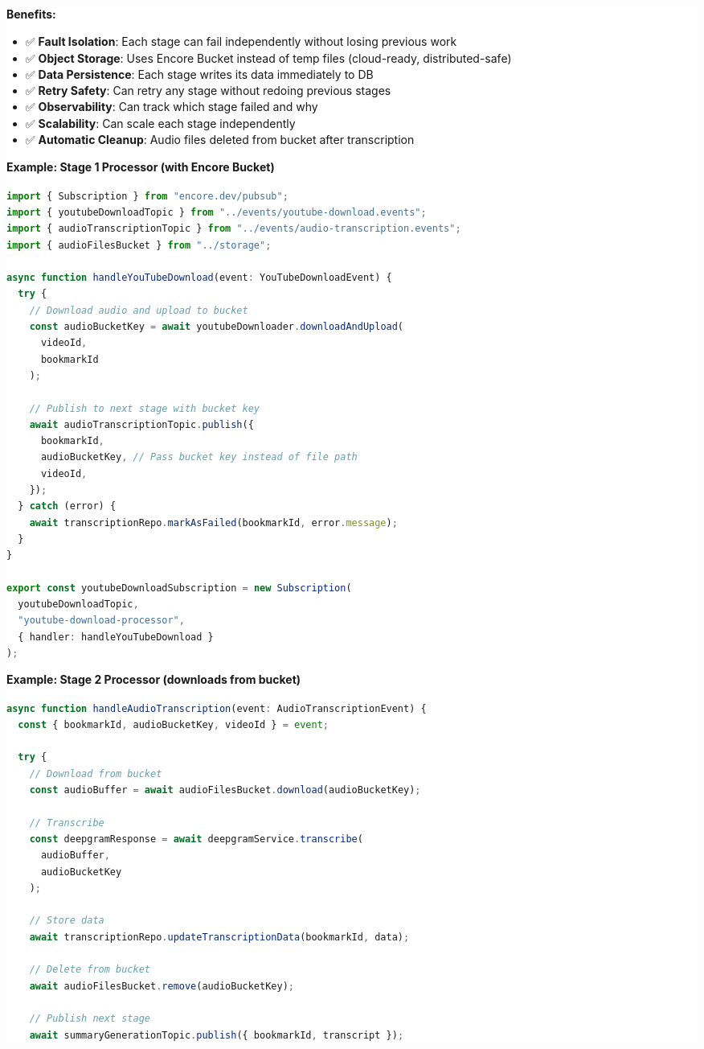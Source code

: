 **Benefits:**
- ✅ **Fault Isolation**: Each stage can fail independently without losing previous work
- ✅ **Object Storage**: Uses Encore Bucket instead of temp files (cloud-ready, distributed-safe)
- ✅ **Data Persistence**: Each stage writes its data immediately to DB
- ✅ **Retry Safety**: Can retry any stage without redoing previous stages
- ✅ **Observability**: Can track which stage failed and why
- ✅ **Scalability**: Can scale each stage independently
- ✅ **Automatic Cleanup**: Audio files deleted from bucket after transcription

**Example: Stage 1 Processor (with Encore Bucket)**
```typescript
import { Subscription } from "encore.dev/pubsub";
import { youtubeDownloadTopic } from "../events/youtube-download.events";
import { audioTranscriptionTopic } from "../events/audio-transcription.events";
import { audioFilesBucket } from "../storage";

async function handleYouTubeDownload(event: YouTubeDownloadEvent) {
  try {
    // Download audio and upload to bucket
    const audioBucketKey = await youtubeDownloader.downloadAndUpload(
      videoId,
      bookmarkId
    );

    // Publish to next stage with bucket key
    await audioTranscriptionTopic.publish({
      bookmarkId,
      audioBucketKey, // Pass bucket key instead of file path
      videoId,
    });
  } catch (error) {
    await transcriptionRepo.markAsFailed(bookmarkId, error.message);
  }
}

export const youtubeDownloadSubscription = new Subscription(
  youtubeDownloadTopic,
  "youtube-download-processor",
  { handler: handleYouTubeDownload }
);
```

**Example: Stage 2 Processor (downloads from bucket)**
```typescript
async function handleAudioTranscription(event: AudioTranscriptionEvent) {
  const { bookmarkId, audioBucketKey, videoId } = event;

  try {
    // Download from bucket
    const audioBuffer = await audioFilesBucket.download(audioBucketKey);

    // Transcribe
    const deepgramResponse = await deepgramService.transcribe(
      audioBuffer,
      audioBucketKey
    );

    // Store data
    await transcriptionRepo.updateTranscriptionData(bookmarkId, data);

    // Delete from bucket
    await audioFilesBucket.remove(audioBucketKey);

    // Publish next stage
    await summaryGenerationTopic.publish({ bookmarkId, transcript });
```
